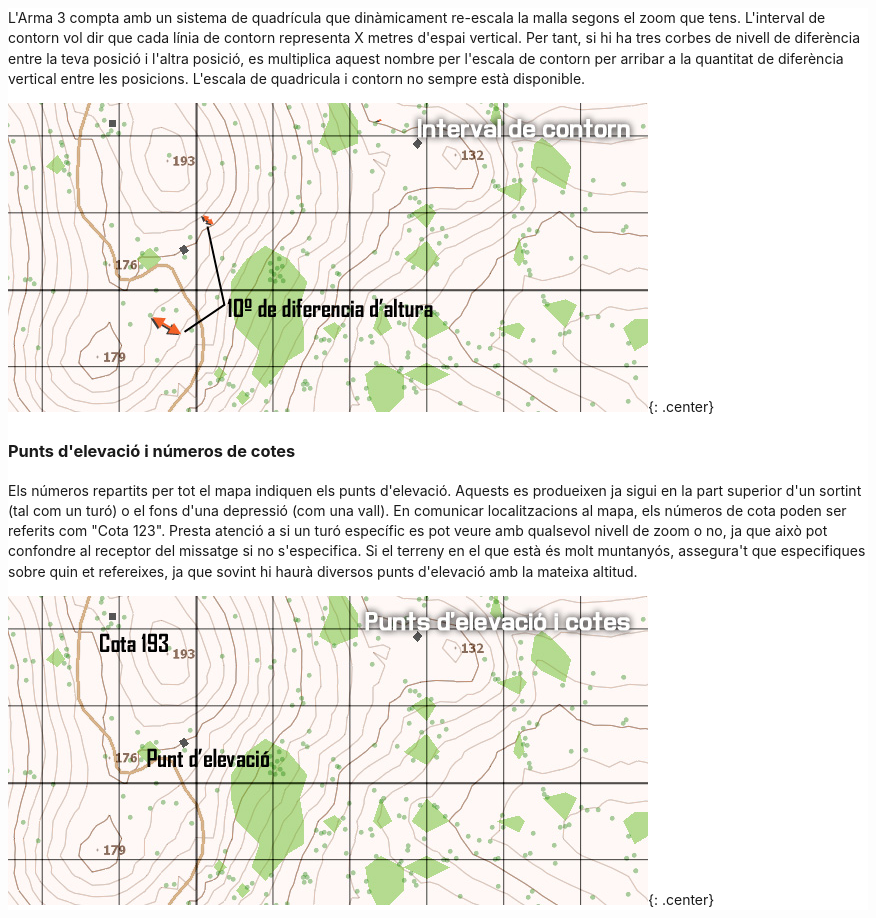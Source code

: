 L'Arma 3 compta amb un sistema de quadrícula que dinàmicament re-escala la malla segons el zoom que tens. L'interval de contorn vol dir que cada línia de contorn representa X metres d'espai vertical. Per tant, si hi ha tres corbes de nivell de diferència entre la teva posició i l'altra posició, es multiplica aquest nombre per l'escala de contorn per arribar a la quantitat de diferència vertical entre les posicions. L'escala de quadricula i contorn no sempre està disponible.

![image](../_imatges/ebc_mapa_03.jpg){: .center}

### Punts d'elevació i números de cotes

Els números repartits per tot el mapa indiquen els punts d'elevació. Aquests es produeixen ja sigui en la part superior d'un sortint (tal com un turó) o el fons d'una depressió (com una vall). En comunicar localitzacions al mapa, els números de cota poden ser referits com "Cota 123". Presta atenció a si un turó específic es pot veure amb qualsevol nivell de zoom o no, ja que això pot confondre al receptor del missatge si no s'especifica. Si el terreny en el que està és molt muntanyós, assegura't que especifiques sobre quin et refereixes, ja que sovint hi haurà diversos punts d'elevació amb la mateixa altitud.

![image](../_imatges/ebc_mapa_04.jpg){: .center}
